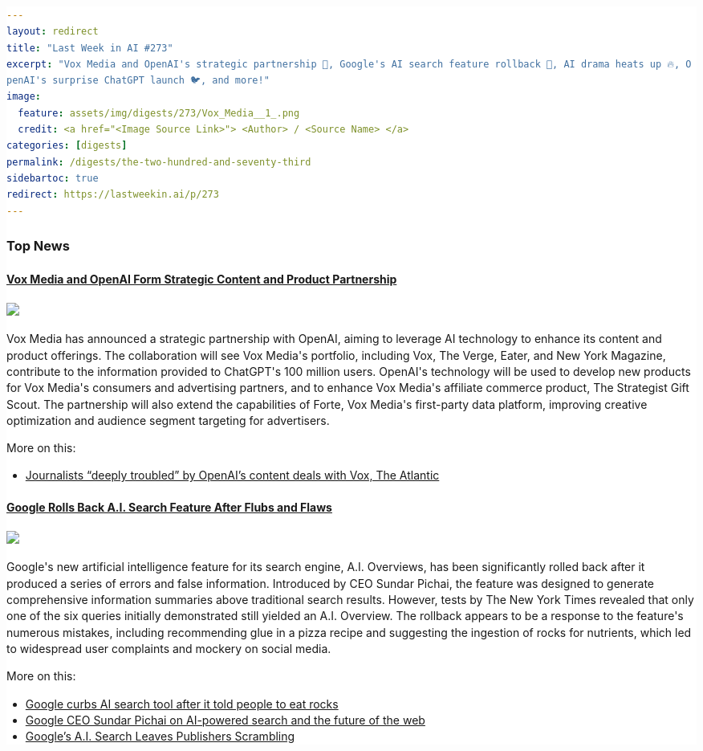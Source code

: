 ```yaml
---
layout: redirect
title: "Last Week in AI #273"
excerpt: "Vox Media and OpenAI's strategic partnership 🤝, Google's AI search feature rollback 🔄, AI drama heats up 🔥, OpenAI's surprise ChatGPT launch 🐦, and more!"
image: 
  feature: assets/img/digests/273/Vox_Media__1_.png
  credit: <a href="<Image Source Link>"> <Author> / <Source Name> </a>
categories: [digests]
permalink: /digests/the-two-hundred-and-seventy-third
sidebartoc: true
redirect: https://lastweekin.ai/p/273
---
```


### Top News

#### [Vox Media and OpenAI Form Strategic Content and Product Partnership](https://www.voxmedia.com/2024/5/29/24166483/vox-media-openai-strategic-content-and-product-partnership)
![](https://cdn.vox-cdn.com/thumbor/mppqMqvCqU5bLCebXq3GbdoEIQg=/0x462:1940x1478/fit-in/1200x630/cdn.vox-cdn.com/uploads/chorus_asset/file/25468971/Vox_Media__1_.png)

Vox Media has announced a strategic partnership with OpenAI, aiming to leverage AI technology to enhance its content and product offerings. The collaboration will see Vox Media's portfolio, including Vox, The Verge, Eater, and New York Magazine, contribute to the information provided to ChatGPT's 100 million users. OpenAI's technology will be used to develop new products for Vox Media's consumers and advertising partners, and to enhance Vox Media's affiliate commerce product, The Strategist Gift Scout. The partnership will also extend the capabilities of Forte, Vox Media's first-party data platform, improving creative optimization and audience segment targeting for advertisers.

More on this:
 * [Journalists “deeply troubled” by OpenAI’s content deals with Vox, The Atlantic](https://arstechnica.com/information-technology/2024/05/openai-content-deals-with-vox-and-the-atlantic-spark-criticism-from-journalists/)

#### [Google Rolls Back A.I. Search Feature After Flubs and Flaws](https://www.nytimes.com/2024/06/01/technology/google-ai-overviews-rollback.html)
![](https://static01.nyt.com/images/2024/06/01/multimedia/01google-rollback-jqlm/01google-rollback-jqlm-facebookJumbo.jpg)

Google's new artificial intelligence feature for its search engine, A.I. Overviews, has been significantly rolled back after it produced a series of errors and false information. Introduced by CEO Sundar Pichai, the feature was designed to generate comprehensive information summaries above traditional search results. However, tests by The New York Times revealed that only one of the six queries initially demonstrated still yielded an A.I. Overview. The rollback appears to be a response to the feature's numerous mistakes, including recommending glue in a pizza recipe and suggesting the ingestion of rocks for nutrients, which led to widespread user complaints and mockery on social media.


More on this:
 * [Google curbs AI search tool after it told people to eat rocks](https://www.telegraph.co.uk/business/2024/05/31/google-curbs-ai-search-tool/)
 * [Google CEO Sundar Pichai on AI-powered search and the future of the web](https://www.theverge.com/24158374/google-ceo-sundar-pichai-ai-search-gemini-future-of-the-internet-web-openai-decoder-interview)
 * [Google’s A.I. Search Leaves Publishers Scrambling](https://www.nytimes.com/2024/06/01/technology/google-ai-search-publishers.html)
